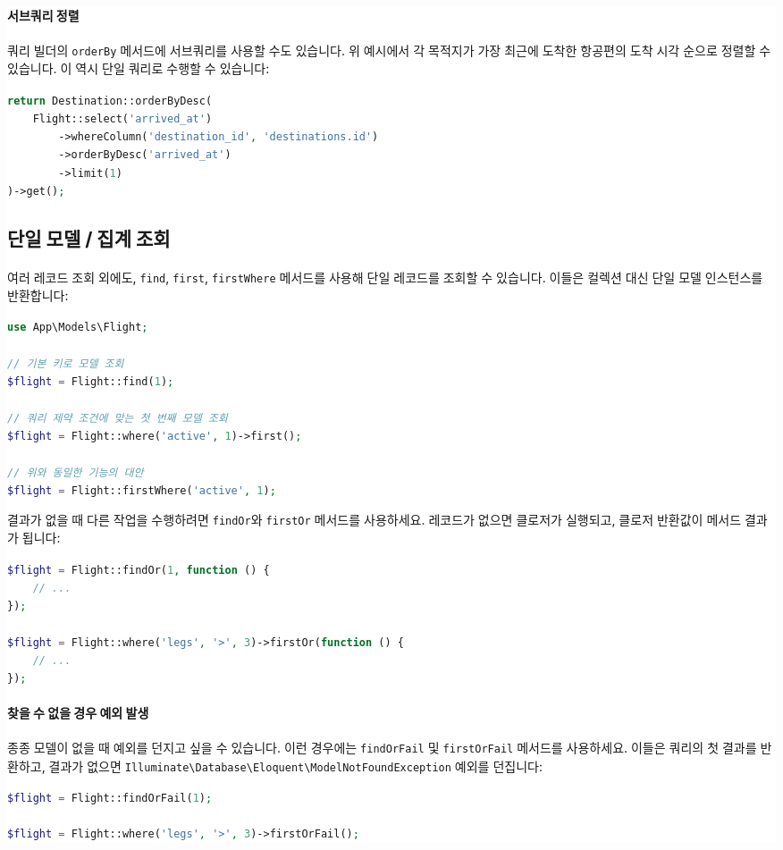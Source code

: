 <a name="subquery-ordering"></a>
#### 서브쿼리 정렬

쿼리 빌더의 `orderBy` 메서드에 서브쿼리를 사용할 수도 있습니다. 위 예시에서 각 목적지가 가장 최근에 도착한 항공편의 도착 시각 순으로 정렬할 수 있습니다. 이 역시 단일 쿼리로 수행할 수 있습니다:

```php
return Destination::orderByDesc(
    Flight::select('arrived_at')
        ->whereColumn('destination_id', 'destinations.id')
        ->orderByDesc('arrived_at')
        ->limit(1)
)->get();
```

<a name="retrieving-single-models"></a>
## 단일 모델 / 집계 조회

여러 레코드 조회 외에도, `find`, `first`, `firstWhere` 메서드를 사용해 단일 레코드를 조회할 수 있습니다. 이들은 컬렉션 대신 단일 모델 인스턴스를 반환합니다:

```php
use App\Models\Flight;

// 기본 키로 모델 조회
$flight = Flight::find(1);

// 쿼리 제약 조건에 맞는 첫 번째 모델 조회
$flight = Flight::where('active', 1)->first();

// 위와 동일한 기능의 대안
$flight = Flight::firstWhere('active', 1);
```

결과가 없을 때 다른 작업을 수행하려면 `findOr`와 `firstOr` 메서드를 사용하세요. 레코드가 없으면 클로저가 실행되고, 클로저 반환값이 메서드 결과가 됩니다:

```php
$flight = Flight::findOr(1, function () {
    // ...
});

$flight = Flight::where('legs', '>', 3)->firstOr(function () {
    // ...
});
```

<a name="not-found-exceptions"></a>
#### 찾을 수 없을 경우 예외 발생

종종 모델이 없을 때 예외를 던지고 싶을 수 있습니다. 이런 경우에는 `findOrFail` 및 `firstOrFail` 메서드를 사용하세요. 이들은 쿼리의 첫 결과를 반환하고, 결과가 없으면 `Illuminate\Database\Eloquent\ModelNotFoundException` 예외를 던집니다:

```php
$flight = Flight::findOrFail(1);

$flight = Flight::where('legs', '>', 3)->firstOrFail();
```
